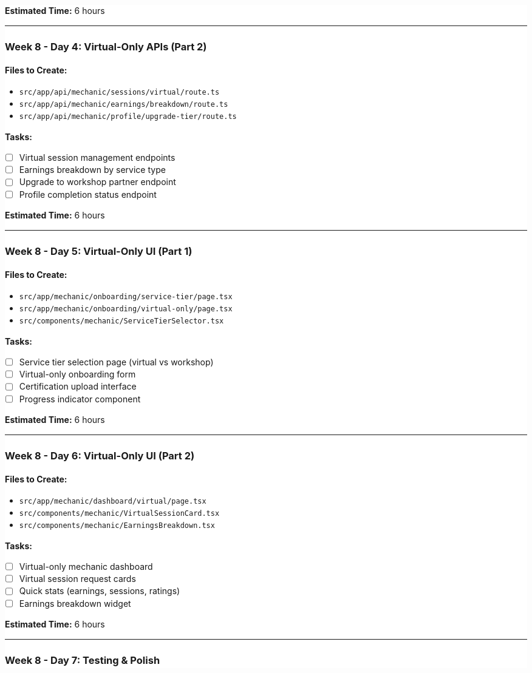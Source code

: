**Estimated Time:** 6 hours

---

### Week 8 - Day 4: Virtual-Only APIs (Part 2)

**Files to Create:**
- `src/app/api/mechanic/sessions/virtual/route.ts`
- `src/app/api/mechanic/earnings/breakdown/route.ts`
- `src/app/api/mechanic/profile/upgrade-tier/route.ts`

**Tasks:**
- [ ] Virtual session management endpoints
- [ ] Earnings breakdown by service type
- [ ] Upgrade to workshop partner endpoint
- [ ] Profile completion status endpoint

**Estimated Time:** 6 hours

---

### Week 8 - Day 5: Virtual-Only UI (Part 1)

**Files to Create:**
- `src/app/mechanic/onboarding/service-tier/page.tsx`
- `src/app/mechanic/onboarding/virtual-only/page.tsx`
- `src/components/mechanic/ServiceTierSelector.tsx`

**Tasks:**
- [ ] Service tier selection page (virtual vs workshop)
- [ ] Virtual-only onboarding form
- [ ] Certification upload interface
- [ ] Progress indicator component

**Estimated Time:** 6 hours

---

### Week 8 - Day 6: Virtual-Only UI (Part 2)

**Files to Create:**
- `src/app/mechanic/dashboard/virtual/page.tsx`
- `src/components/mechanic/VirtualSessionCard.tsx`
- `src/components/mechanic/EarningsBreakdown.tsx`

**Tasks:**
- [ ] Virtual-only mechanic dashboard
- [ ] Virtual session request cards
- [ ] Quick stats (earnings, sessions, ratings)
- [ ] Earnings breakdown widget

**Estimated Time:** 6 hours

---

### Week 8 - Day 7: Testing & Polish
